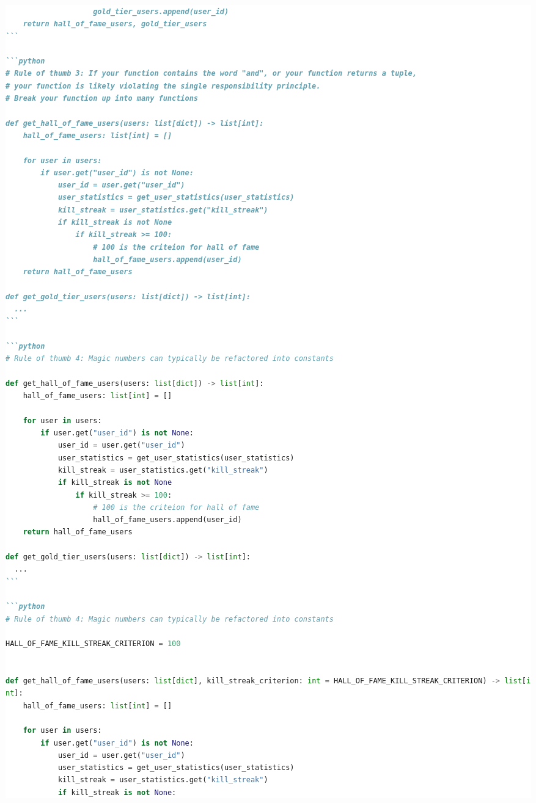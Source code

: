 ````md magic-move {lines: true}
                    gold_tier_users.append(user_id)
    return hall_of_fame_users, gold_tier_users
```

```python
# Rule of thumb 3: If your function contains the word "and", or your function returns a tuple,  
# your function is likely violating the single responsibility principle. 
# Break your function up into many functions

def get_hall_of_fame_users(users: list[dict]) -> list[int]:
    hall_of_fame_users: list[int] = []

    for user in users:
        if user.get("user_id") is not None:
            user_id = user.get("user_id")
            user_statistics = get_user_statistics(user_statistics)
            kill_streak = user_statistics.get("kill_streak") 
            if kill_streak is not None 
                if kill_streak >= 100: 
                    # 100 is the criteion for hall of fame
                    hall_of_fame_users.append(user_id)
    return hall_of_fame_users

def get_gold_tier_users(users: list[dict]) -> list[int]:
  ...
```

```python
# Rule of thumb 4: Magic numbers can typically be refactored into constants

def get_hall_of_fame_users(users: list[dict]) -> list[int]:
    hall_of_fame_users: list[int] = []

    for user in users:
        if user.get("user_id") is not None:
            user_id = user.get("user_id")
            user_statistics = get_user_statistics(user_statistics)
            kill_streak = user_statistics.get("kill_streak") 
            if kill_streak is not None 
                if kill_streak >= 100: 
                    # 100 is the criteion for hall of fame
                    hall_of_fame_users.append(user_id)
    return hall_of_fame_users

def get_gold_tier_users(users: list[dict]) -> list[int]:
  ...
```

```python
# Rule of thumb 4: Magic numbers can typically be refactored into constants

HALL_OF_FAME_KILL_STREAK_CRITERION = 100


def get_hall_of_fame_users(users: list[dict], kill_streak_criterion: int = HALL_OF_FAME_KILL_STREAK_CRITERION) -> list[int]:
    hall_of_fame_users: list[int] = []

    for user in users:
        if user.get("user_id") is not None:
            user_id = user.get("user_id")
            user_statistics = get_user_statistics(user_statistics)
            kill_streak = user_statistics.get("kill_streak") 
            if kill_streak is not None:
````